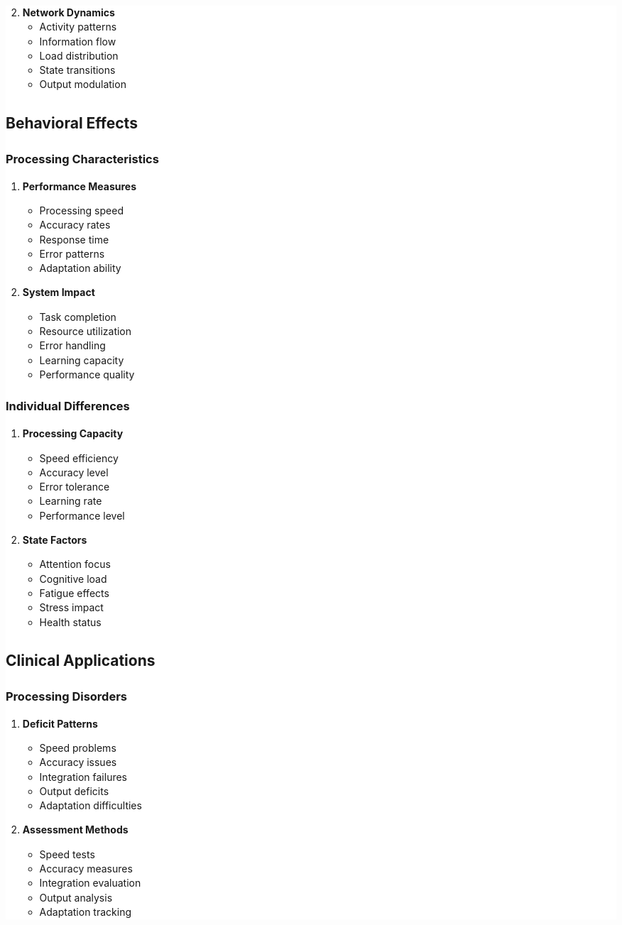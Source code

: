 2. **Network Dynamics**
   - Activity patterns
   - Information flow
   - Load distribution
   - State transitions
   - Output modulation

## Behavioral Effects

### Processing Characteristics
1. **Performance Measures**
   - Processing speed
   - Accuracy rates
   - Response time
   - Error patterns
   - Adaptation ability

2. **System Impact**
   - Task completion
   - Resource utilization
   - Error handling
   - Learning capacity
   - Performance quality

### Individual Differences
1. **Processing Capacity**
   - Speed efficiency
   - Accuracy level
   - Error tolerance
   - Learning rate
   - Performance level

2. **State Factors**
   - Attention focus
   - Cognitive load
   - Fatigue effects
   - Stress impact
   - Health status

## Clinical Applications

### Processing Disorders
1. **Deficit Patterns**
   - Speed problems
   - Accuracy issues
   - Integration failures
   - Output deficits
   - Adaptation difficulties

2. **Assessment Methods**
   - Speed tests
   - Accuracy measures
   - Integration evaluation
   - Output analysis
   - Adaptation tracking
